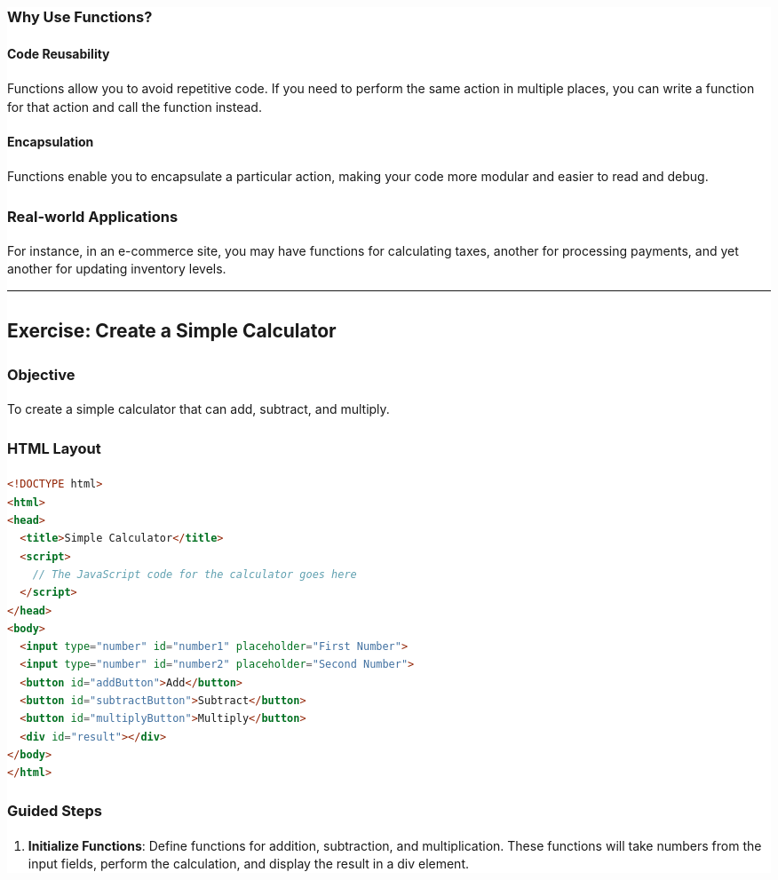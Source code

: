 ### Why Use Functions?

#### Code Reusability

Functions allow you to avoid repetitive code. If you need to perform the same action in multiple places, you can write a function for that action and call the function instead.

#### Encapsulation

Functions enable you to encapsulate a particular action, making your code more modular and easier to read and debug.

### Real-world Applications

For instance, in an e-commerce site, you may have functions for calculating taxes, another for processing payments, and yet another for updating inventory levels.

---

## Exercise: Create a Simple Calculator

### Objective

To create a simple calculator that can add, subtract, and multiply.

### HTML Layout

```html
<!DOCTYPE html>
<html>
<head>
  <title>Simple Calculator</title>
  <script>
    // The JavaScript code for the calculator goes here
  </script>
</head>
<body>
  <input type="number" id="number1" placeholder="First Number">
  <input type="number" id="number2" placeholder="Second Number">
  <button id="addButton">Add</button>
  <button id="subtractButton">Subtract</button>
  <button id="multiplyButton">Multiply</button>
  <div id="result"></div>
</body>
</html>
```

### Guided Steps

1. **Initialize Functions**: Define functions for addition, subtraction, and multiplication. These functions will take numbers from the input fields, perform the calculation, and display the result in a div element.

